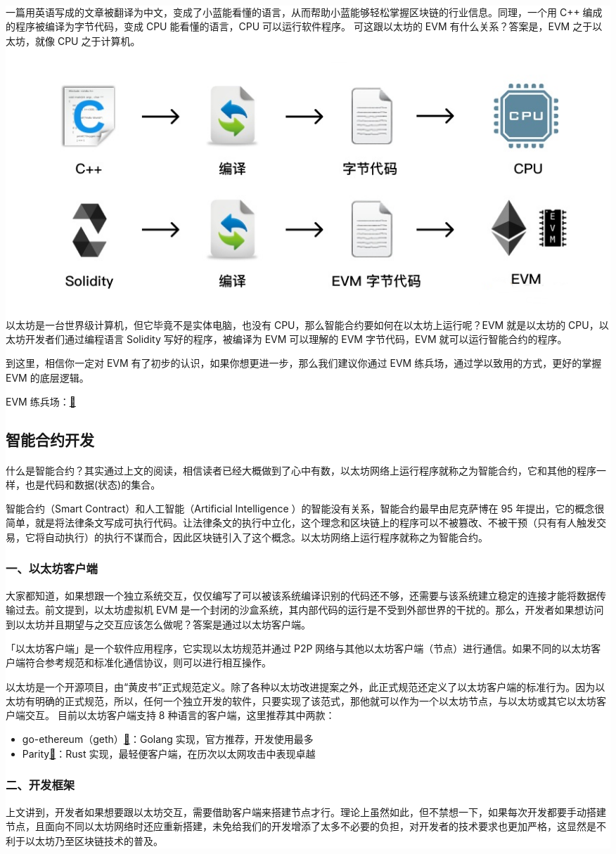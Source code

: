 一篇用英语写成的文章被翻译为中文，变成了小蓝能看懂的语言，从而帮助小蓝能够轻松掌握区块链的行业信息。同理，一个用 C++ 编成的程序被编译为字节代码，变成 CPU 能看懂的语言，CPU 可以运行软件程序。
可这跟以太坊的 EVM 有什么关系？答案是，EVM 之于以太坊，就像 CPU 之于计算机。

![](./pic/9.png)

以太坊是一台世界级计算机，但它毕竟不是实体电脑，也没有 CPU，那么智能合约要如何在以太坊上运行呢？EVM 就是以太坊的 CPU，以太坊开发者们通过编程语言 Solidity 写好的程序，被编译为 EVM 可以理解的 EVM 字节代码，EVM 就可以运行智能合约的程序。

到这里，相信你一定对 EVM 有了初步的认识，如果你想更进一步，那么我们建议你通过 EVM 练兵场，通过学以致用的方式，更好的掌握 EVM 的底层逻辑。

EVM 练兵场：[🔗](https://www.evm.codes/)

## 智能合约开发

什么是智能合约？其实通过上文的阅读，相信读者已经大概做到了心中有数，以太坊网络上运行程序就称之为智能合约，它和其他的程序一样，也是代码和数据(状态)的集合。

智能合约（Smart Contract）和人工智能（Artificial Intelligence ）的智能没有关系，智能合约最早由尼克萨博在 95 年提出，它的概念很简单，就是将法律条文写成可执行代码。让法律条文的执行中立化，这个理念和区块链上的程序可以不被篡改、不被干预（只有有人触发交易，它将自动执行）的执行不谋而合，因此区块链引入了这个概念。以太坊网络上运行程序就称之为智能合约。

### 一、以太坊客户端

大家都知道，如果想跟一个独立系统交互，仅仅编写了可以被该系统编译识别的代码还不够，还需要与该系统建立稳定的连接才能将数据传输过去。前文提到，以太坊虚拟机 EVM 是一个封闭的沙盒系统，其内部代码的运行是不受到外部世界的干扰的。那么，开发者如果想访问到以太坊并且期望与之交互应该怎么做呢？答案是通过以太坊客户端。

「以太坊客户端」是一个软件应用程序，它实现以太坊规范并通过 P2P 网络与其他以太坊客户端（节点）进行通信。如果不同的以太坊客户端符合参考规范和标准化通信协议，则可以进行相互操作。

以太坊是一个开源项目，由“黄皮书”正式规范定义。除了各种以太坊改进提案之外，此正式规范还定义了以太坊客户端的标准行为。因为以太坊有明确的正式规范，所以，任何一个独立开发的软件，只要实现了该范式，那他就可以作为一个以太坊节点，与以太坊或其它以太坊客户端交互。
目前以太坊客户端支持 8 种语言的客户端，这里推荐其中两款：

-   go-ethereum（geth）[🔗](https://github.com/ethereum/go-ethereum)：Golang 实现，官方推荐，开发使用最多
-   Parity[🔗](https://github.com/ethcore/parity/releases)：Rust 实现，最轻便客户端，在历次以太网攻击中表现卓越

### 二、开发框架

上文讲到，开发者如果想要跟以太坊交互，需要借助客户端来搭建节点才行。理论上虽然如此，但不禁想一下，如果每次开发都要手动搭建节点，且面向不同以太坊网络时还应重新搭建，未免给我们的开发增添了太多不必要的负担，对开发者的技术要求也更加严格，这显然是不利于以太坊乃至区块链技术的普及。
